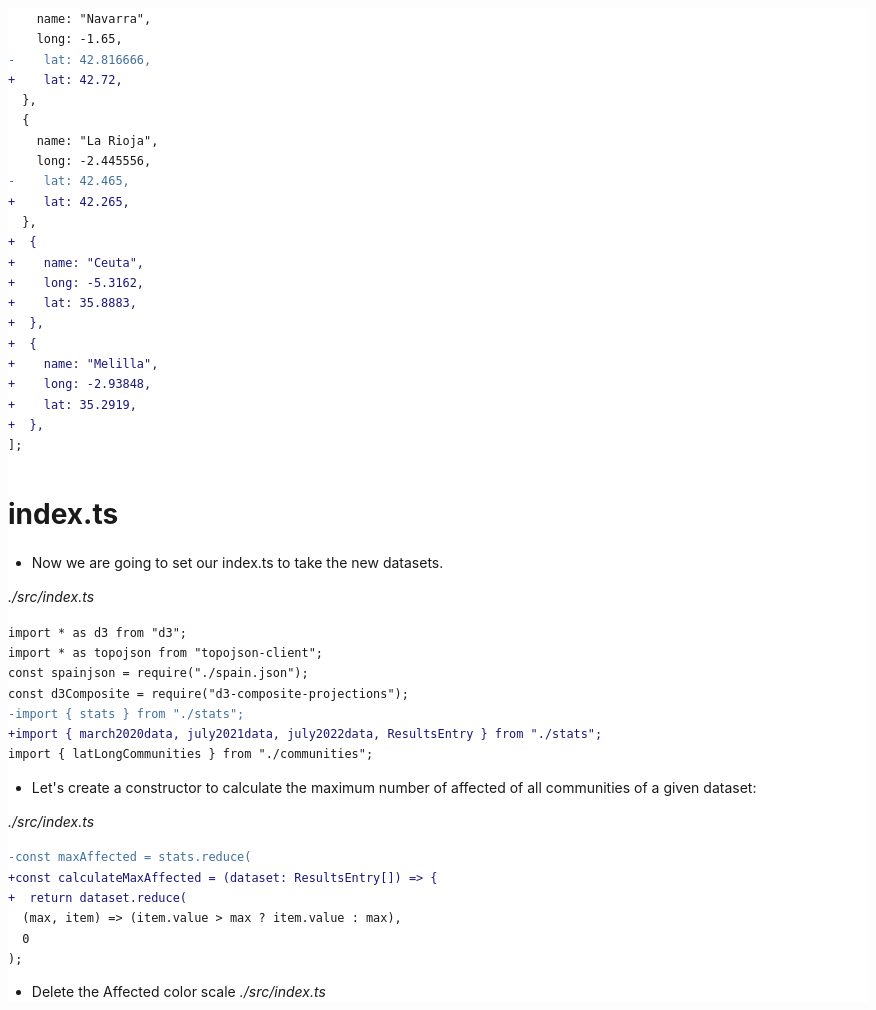 ```diff
    name: "Navarra",
    long: -1.65,
-    lat: 42.816666,
+    lat: 42.72,
  },
  {
    name: "La Rioja",
    long: -2.445556,
-    lat: 42.465,
+    lat: 42.265,
  },
+  {
+    name: "Ceuta",
+    long: -5.3162,
+    lat: 35.8883,
+  },
+  {
+    name: "Melilla",
+    long: -2.93848,
+    lat: 35.2919,
+  },
];
```

# index.ts

- Now we are going to set our index.ts to take the new datasets.

_./src/index.ts_

```diff
import * as d3 from "d3";
import * as topojson from "topojson-client";
const spainjson = require("./spain.json");
const d3Composite = require("d3-composite-projections");
-import { stats } from "./stats";
+import { march2020data, july2021data, july2022data, ResultsEntry } from "./stats";
import { latLongCommunities } from "./communities";
```

- Let's create a constructor to calculate the maximum number of affected of all communities of a given dataset:

_./src/index.ts_

```diff
-const maxAffected = stats.reduce(
+const calculateMaxAffected = (dataset: ResultsEntry[]) => {
+  return dataset.reduce(
  (max, item) => (item.value > max ? item.value : max),
  0
);
```
- Delete the Affected color scale
_./src/index.ts_
